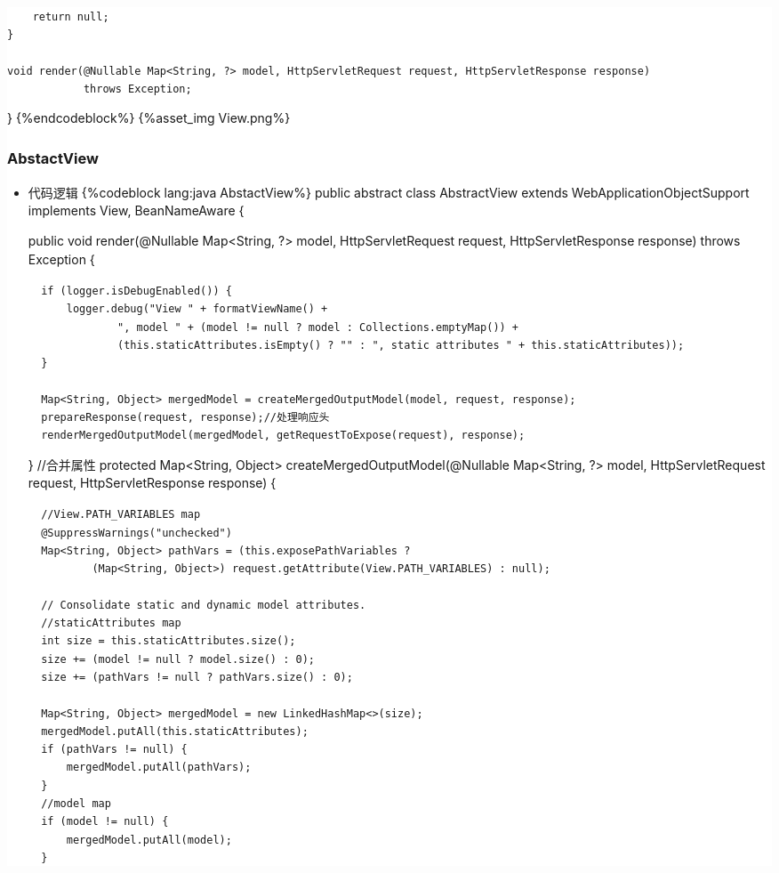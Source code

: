         return null;
    }

    void render(@Nullable Map<String, ?> model, HttpServletRequest request, HttpServletResponse response)
                throws Exception;
}
{%endcodeblock%}
{%asset_img View.png%}
### AbstactView
- 代码逻辑
{%codeblock lang:java AbstactView%}
public abstract class AbstractView extends WebApplicationObjectSupport implements View, BeanNameAware {


    public void render(@Nullable Map<String, ?> model, HttpServletRequest request,
            HttpServletResponse response) throws Exception {

        if (logger.isDebugEnabled()) {
            logger.debug("View " + formatViewName() +
                    ", model " + (model != null ? model : Collections.emptyMap()) +
                    (this.staticAttributes.isEmpty() ? "" : ", static attributes " + this.staticAttributes));
        }

        Map<String, Object> mergedModel = createMergedOutputModel(model, request, response);
        prepareResponse(request, response);//处理响应头
        renderMergedOutputModel(mergedModel, getRequestToExpose(request), response);
    }
    //合并属性
    protected Map<String, Object> createMergedOutputModel(@Nullable Map<String, ?> model,
            HttpServletRequest request, HttpServletResponse response) {

        //View.PATH_VARIABLES map
        @SuppressWarnings("unchecked")
        Map<String, Object> pathVars = (this.exposePathVariables ?
                (Map<String, Object>) request.getAttribute(View.PATH_VARIABLES) : null);

        // Consolidate static and dynamic model attributes.
        //staticAttributes map
        int size = this.staticAttributes.size();
        size += (model != null ? model.size() : 0);
        size += (pathVars != null ? pathVars.size() : 0);

        Map<String, Object> mergedModel = new LinkedHashMap<>(size);
        mergedModel.putAll(this.staticAttributes);
        if (pathVars != null) {
            mergedModel.putAll(pathVars);
        }
        //model map
        if (model != null) {
            mergedModel.putAll(model);
        }

